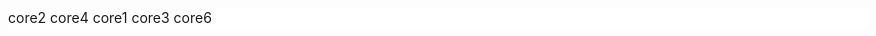 <g id="node1" class="node">
<title>core2</title>
<polygon fill="white" stroke="white" points="128.59,-146.22 81.41,-146.22 81.41,-99.04 128.59,-99.04 128.59,-146.22"></polygon>
<polyline fill="none" stroke="white" points="93.41,-146.22 81.41,-134.22 "></polyline>
<polyline fill="none" stroke="white" points="81.41,-111.04 93.41,-99.04 "></polyline>
<polyline fill="none" stroke="white" points="116.59,-99.04 128.59,-111.04 "></polyline>
<polyline fill="none" stroke="white" points="128.59,-134.22 116.59,-146.22 "></polyline>
<text text-anchor="middle" x="105" y="-118.43" font-family="Times,serif" font-size="14.00">core2</text>
</g>

<g id="node3" class="node">
<title>core4</title>
<polygon fill="white" stroke="white" points="128.59,-63.13 81.41,-63.13 81.41,-15.95 128.59,-15.95 128.59,-63.13"></polygon>
<polyline fill="none" stroke="white" points="93.41,-63.13 81.41,-51.13 "></polyline>
<polyline fill="none" stroke="white" points="81.41,-27.95 93.41,-15.95 "></polyline>
<polyline fill="none" stroke="white" points="116.59,-15.95 128.59,-27.95 "></polyline>
<polyline fill="none" stroke="white" points="128.59,-51.13 116.59,-63.13 "></polyline>
<text text-anchor="middle" x="105" y="-35.34" font-family="Times,serif" font-size="14.00">core4</text>
</g>


<g id="node2" class="node">
<title>core1</title>
<polygon fill="white" stroke="white" points="63.59,-146.22 16.41,-146.22 16.41,-99.04 63.59,-99.04 63.59,-146.22"></polygon>
<polyline fill="none" stroke="white" points="28.41,-146.22 16.41,-134.22 "></polyline>
<polyline fill="none" stroke="white" points="16.41,-111.04 28.41,-99.04 "></polyline>
<polyline fill="none" stroke="white" points="51.59,-99.04 63.59,-111.04 "></polyline>
<polyline fill="none" stroke="white" points="63.59,-134.22 51.59,-146.22 "></polyline>
<text text-anchor="middle" x="40" y="-118.43" font-family="Times,serif" font-size="14.00">core1</text>
</g>

<g id="node4" class="node">
<title>core3</title>
<polygon fill="white" stroke="white" points="63.59,-63.13 16.41,-63.13 16.41,-15.95 63.59,-15.95 63.59,-63.13"></polygon>
<polyline fill="none" stroke="white" points="28.41,-63.13 16.41,-51.13 "></polyline>
<polyline fill="none" stroke="white" points="16.41,-27.95 28.41,-15.95 "></polyline>
<polyline fill="none" stroke="white" points="51.59,-15.95 63.59,-27.95 "></polyline>
<polyline fill="none" stroke="white" points="63.59,-51.13 51.59,-63.13 "></polyline>
<text text-anchor="middle" x="40" y="-35.34" font-family="Times,serif" font-size="14.00">core3</text>
</g>


<g id="node5" class="node">
<title>core6</title>
<polygon fill="white" stroke="white" points="265.59,-146.22 218.41,-146.22 218.41,-99.04 265.59,-99.04 265.59,-146.22"></polygon>
<polyline fill="none" stroke="white" points="230.41,-146.22 218.41,-134.22 "></polyline>
<polyline fill="none" stroke="white" points="218.41,-111.04 230.41,-99.04 "></polyline>
<polyline fill="none" stroke="white" points="253.59,-99.04 265.59,-111.04 "></polyline>
<polyline fill="none" stroke="white" points="265.59,-134.22 253.59,-146.22 "></polyline>
<text text-anchor="middle" x="242" y="-118.43" font-family="Times,serif" font-size="14.00">core6</text>
</g>
